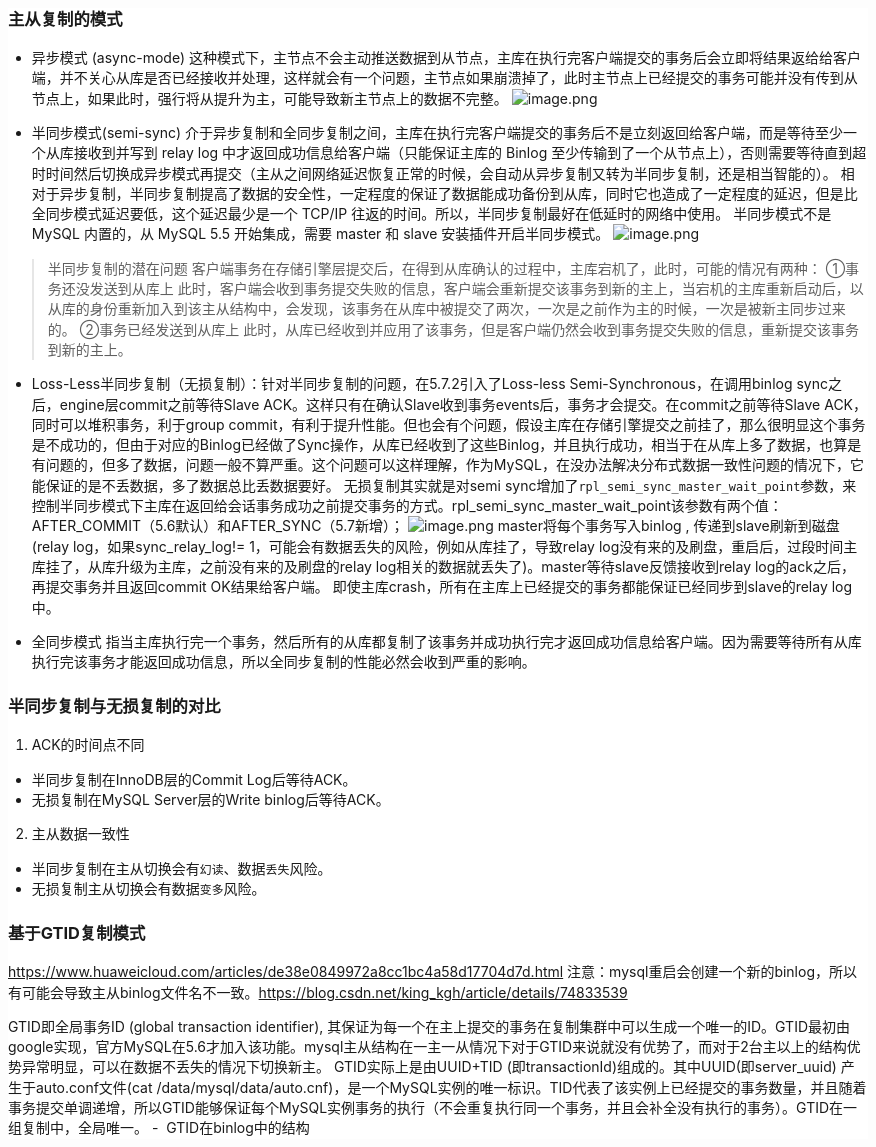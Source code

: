 ### 主从复制的模式
- 异步模式 (async-mode)
这种模式下，主节点不会主动推送数据到从节点，主库在执行完客户端提交的事务后会立即将结果返给给客户端，并不关心从库是否已经接收并处理，这样就会有一个问题，主节点如果崩溃掉了，此时主节点上已经提交的事务可能并没有传到从节点上，如果此时，强行将从提升为主，可能导致新主节点上的数据不完整。
![image.png](https://upload-images.jianshu.io/upload_images/24337324-d9feb0481d80c23d.png?imageMogr2/auto-orient/strip%7CimageView2/2/w/1240)

- 半同步模式(semi-sync)
介于异步复制和全同步复制之间，主库在执行完客户端提交的事务后不是立刻返回给客户端，而是等待至少一个从库接收到并写到 relay log 中才返回成功信息给客户端（只能保证主库的 Binlog 至少传输到了一个从节点上），否则需要等待直到超时时间然后切换成异步模式再提交（主从之间网络延迟恢复正常的时候，会自动从异步复制又转为半同步复制，还是相当智能的）。
相对于异步复制，半同步复制提高了数据的安全性，一定程度的保证了数据能成功备份到从库，同时它也造成了一定程度的延迟，但是比全同步模式延迟要低，这个延迟最少是一个 TCP/IP 往返的时间。所以，半同步复制最好在低延时的网络中使用。
半同步模式不是 MySQL 内置的，从 MySQL 5.5 开始集成，需要 master 和 slave 安装插件开启半同步模式。
![image.png](https://upload-images.jianshu.io/upload_images/24337324-7a172922207d4985.png?imageMogr2/auto-orient/strip%7CimageView2/2/w/1240)
> 半同步复制的潜在问题
客户端事务在存储引擎层提交后，在得到从库确认的过程中，主库宕机了，此时，可能的情况有两种：
①事务还没发送到从库上
此时，客户端会收到事务提交失败的信息，客户端会重新提交该事务到新的主上，当宕机的主库重新启动后，以从库的身份重新加入到该主从结构中，会发现，该事务在从库中被提交了两次，一次是之前作为主的时候，一次是被新主同步过来的。
②事务已经发送到从库上
此时，从库已经收到并应用了该事务，但是客户端仍然会收到事务提交失败的信息，重新提交该事务到新的主上。

- Loss-Less半同步复制（无损复制）：针对半同步复制的问题，在5.7.2引入了Loss-less Semi-Synchronous，在调用binlog sync之后，engine层commit之前等待Slave ACK。这样只有在确认Slave收到事务events后，事务才会提交。在commit之前等待Slave ACK，同时可以堆积事务，利于group commit，有利于提升性能。但也会有个问题，假设主库在存储引擎提交之前挂了，那么很明显这个事务是不成功的，但由于对应的Binlog已经做了Sync操作，从库已经收到了这些Binlog，并且执行成功，相当于在从库上多了数据，也算是有问题的，但多了数据，问题一般不算严重。这个问题可以这样理解，作为MySQL，在没办法解决分布式数据一致性问题的情况下，它能保证的是不丢数据，多了数据总比丢数据要好。
无损复制其实就是对semi sync增加了`rpl_semi_sync_master_wait_point`参数，来控制半同步模式下主库在返回给会话事务成功之前提交事务的方式。rpl_semi_sync_master_wait_point该参数有两个值：AFTER_COMMIT（5.6默认）和AFTER_SYNC（5.7新增）；
![image.png](https://upload-images.jianshu.io/upload_images/24337324-fa3b991c25bf8530.png?imageMogr2/auto-orient/strip%7CimageView2/2/w/1240)
master将每个事务写入binlog , 传递到slave刷新到磁盘(relay log，如果sync_relay_log!= 1，可能会有数据丢失的风险，例如从库挂了，导致relay log没有来的及刷盘，重启后，过段时间主库挂了，从库升级为主库，之前没有来的及刷盘的relay log相关的数据就丢失了)。master等待slave反馈接收到relay log的ack之后，再提交事务并且返回commit OK结果给客户端。 即使主库crash，所有在主库上已经提交的事务都能保证已经同步到slave的relay log中。


- 全同步模式
指当主库执行完一个事务，然后所有的从库都复制了该事务并成功执行完才返回成功信息给客户端。因为需要等待所有从库执行完该事务才能返回成功信息，所以全同步复制的性能必然会收到严重的影响。

### 半同步复制与无损复制的对比
1) ACK的时间点不同
-  半同步复制在InnoDB层的Commit Log后等待ACK。
-  无损复制在MySQL Server层的Write binlog后等待ACK。

2) 主从数据一致性
-  半同步复制在主从切换会有`幻读`、数据`丢失`风险。
-  无损复制主从切换会有数据`变多`风险。

### 基于GTID复制模式
https://www.huaweicloud.com/articles/de38e0849972a8cc1bc4a58d17704d7d.html
注意：mysql重启会创建一个新的binlog，所以有可能会导致主从binlog文件名不一致。https://blog.csdn.net/king_kgh/article/details/74833539

GTID即全局事务ID (global transaction identifier), 其保证为每一个在主上提交的事务在复制集群中可以生成一个唯一的ID。GTID最初由google实现，官方MySQL在5.6才加入该功能。mysql主从结构在一主一从情况下对于GTID来说就没有优势了，而对于2台主以上的结构优势异常明显，可以在数据不丢失的情况下切换新主。
GTID实际上是由UUID+TID (即transactionId)组成的。其中UUID(即server_uuid) 产生于auto.conf文件(cat /data/mysql/data/auto.cnf)，是一个MySQL实例的唯一标识。TID代表了该实例上已经提交的事务数量，并且随着事务提交单调递增，所以GTID能够保证每个MySQL实例事务的执行（不会重复执行同一个事务，并且会补全没有执行的事务）。GTID在一组复制中，全局唯一。
-  GTID在binlog中的结构
